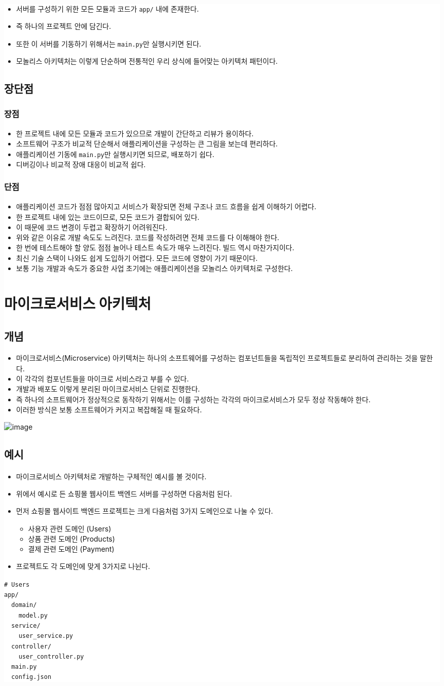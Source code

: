 - 서버를 구성하기 위한 모든 모듈과 코드가 `app/` 내에 존재한다.
- 즉 하나의 프로젝트 안에 담긴다.
- 또한 이 서버를 기동하기 위해서는 `main.py`만 실행시키면 된다.

- 모놀리스 아키텍처는 이렇게 단순하며 전통적인 우리 상식에 들어맞는 아키텍처 패턴이다.

## 장단점

### 장점
- 한 프로젝트 내에 모든 모듈과 코드가 있으므로 개발이 간단하고 리뷰가 용이하다.
- 소프트웨어 구조가 비교적 단순해서 애플리케이션을 구성하는 큰 그림을 보는데 편리하다.
- 애플리케이션 기동에 `main.py`만 실행시키면 되므로, 배포하기 쉽다.
- 디버깅이나 비교적 장애 대응이 비교적 쉽다.

### 단점
- 애플리케이션 코드가 점점 많아지고 서비스가 확장되면 전체 구조나 코드 흐름을 쉽게 이해하기 어렵다.
- 한 프로젝트 내에 있는 코드이므로, 모든 코드가 결합되어 있다.
- 이 때문에 코드 변경이 두렵고 확장하기 어려워진다.
- 위와 같은 이유로 개발 속도도 느려진다. 코드를 작성하려면 전체 코드를 다 이해해야 한다.
- 한 번에 테스트해야 할 양도 점점 늘어나 테스트 속도가 매우 느려진다. 빌드 역시 마찬가지이다.
- 최신 기술 스택이 나와도 쉽게 도입하기 어렵다. 모든 코드에 영향이 가기 때문이다.
- 보통 기능 개발과 속도가 중요한 사업 초기에는 애플리케이션을 모놀리스 아키텍처로 구성한다.


# 마이크로서비스 아키텍처

## 개념
- 마이크로서비스(Microservice) 아키텍처는 하나의 소프트웨어를 구성하는 컴포넌트들을 독립적인 프로젝트들로 분리하여 관리하는 것을 말한다.
- 이 각각의 컴포넌트들을 마이크로 서비스라고 부를 수 있다.
- 개발과 배포도 이렇게 분리된 마이크로서비스 단위로 진행한다.
- 즉 하나의 소프트웨어가 정상적으로 동작하기 위해서는 이를 구성하는 각각의 마이크로서비스가 모두 정상 작동해야 한다.
- 이러한 방식은 보통 소프트웨어가 커지고 복잡해질 때 필요하다.

![image](https://user-images.githubusercontent.com/79494088/175476257-cd10fd4b-d578-4a19-aecb-6457fa10e5f8.png)

## 예시
- 마이크로서비스 아키텍처로 개발하는 구체적인 예시를 볼 것이다.
- 위에서 예시로 든 쇼핑몰 웹사이트 백엔드 서버를 구성하면 다음처럼 된다.

- 먼저 쇼핑몰 웹사이트 백엔드 프로젝트는 크게 다음처럼 3가지 도메인으로 나눌 수 있다.
  - 사용자 관련 도메인 (Users)
  - 상품 관련 도메인 (Products)
  - 결제 관련 도메인 (Payment)

- 프로젝트도 각 도메인에 맞게 3가지로 나뉜다.

```
# Users
app/
  domain/
    model.py
  service/
    user_service.py
  controller/
    user_controller.py
  main.py
  config.json
```
